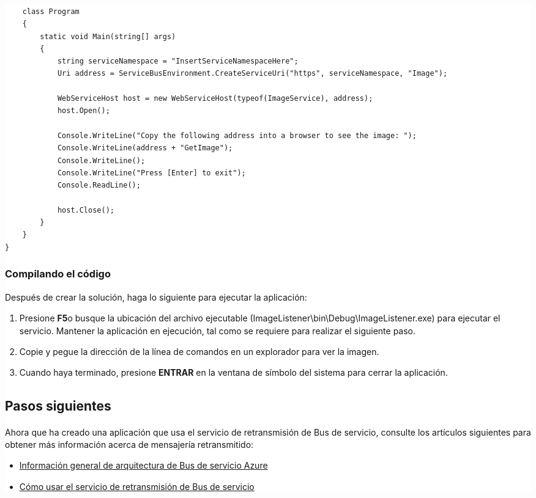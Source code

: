 ```
    class Program
    {
        static void Main(string[] args)
        {
            string serviceNamespace = "InsertServiceNamespaceHere";
            Uri address = ServiceBusEnvironment.CreateServiceUri("https", serviceNamespace, "Image");

            WebServiceHost host = new WebServiceHost(typeof(ImageService), address);
            host.Open();

            Console.WriteLine("Copy the following address into a browser to see the image: ");
            Console.WriteLine(address + "GetImage");
            Console.WriteLine();
            Console.WriteLine("Press [Enter] to exit");
            Console.ReadLine();

            host.Close();
        }
    }
}
```

### <a name="compiling-the-code"></a>Compilando el código

Después de crear la solución, haga lo siguiente para ejecutar la aplicación:

1. Presione **F5**o busque la ubicación del archivo ejecutable (ImageListener\bin\Debug\ImageListener.exe) para ejecutar el servicio. Mantener la aplicación en ejecución, tal como se requiere para realizar el siguiente paso.

2. Copie y pegue la dirección de la línea de comandos en un explorador para ver la imagen.

3. Cuando haya terminado, presione **ENTRAR** en la ventana de símbolo del sistema para cerrar la aplicación.

## <a name="next-steps"></a>Pasos siguientes

Ahora que ha creado una aplicación que usa el servicio de retransmisión de Bus de servicio, consulte los artículos siguientes para obtener más información acerca de mensajería retransmitido:

- [Información general de arquitectura de Bus de servicio Azure](../service-bus-messaging/service-bus-fundamentals-hybrid-solutions.md#relays)

- [Cómo usar el servicio de retransmisión de Bus de servicio](service-bus-dotnet-how-to-use-relay.md)

[Portal de Azure]: https://portal.azure.com